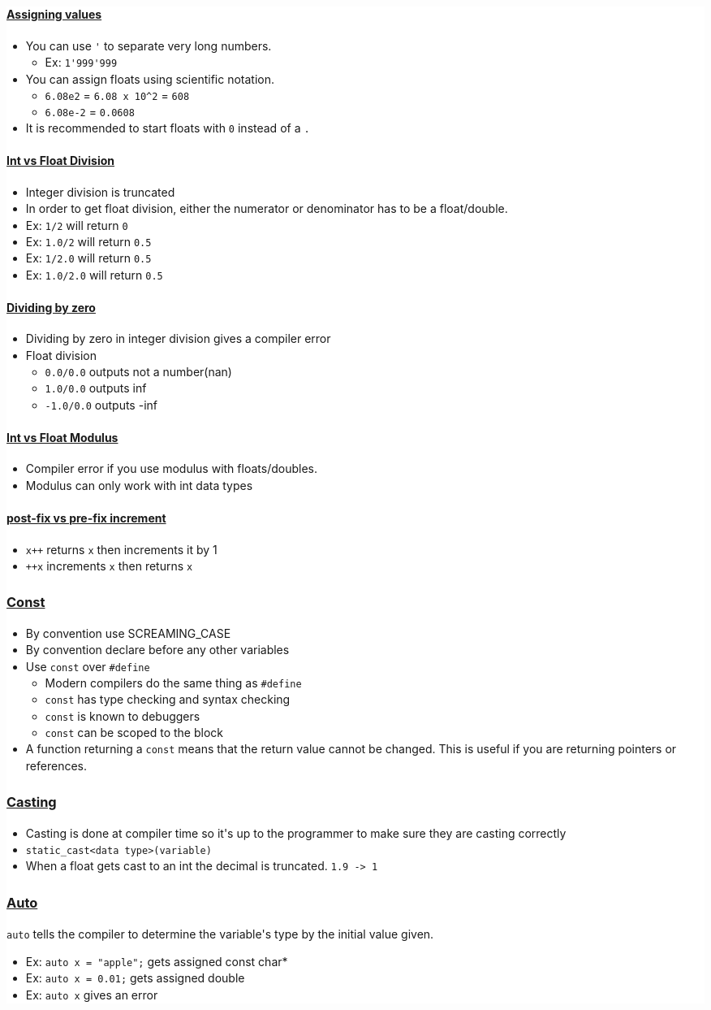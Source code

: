 #### [Assigning values](#c)
- You can use `'` to separate very long numbers.
	- Ex: `1'999'999`
- You can assign floats using scientific notation.
	- `6.08e2` = `6.08 x 10^2` = `608`
	- `6.08e-2` = `0.0608`
- It is recommended to start floats with `0` instead of a `.`

#### [Int vs Float Division](#c)
- Integer division is truncated
- In order to get float division, either the numerator or denominator has to be a float/double.
- Ex: `1/2` will return `0`
- Ex: `1.0/2` will return `0.5`
- Ex: `1/2.0` will return `0.5`
- Ex: `1.0/2.0` will return `0.5`

#### [Dividing by zero](#c)
- Dividing by zero in integer division gives a compiler error
- Float division
	- `0.0/0.0` outputs not a number(nan)
	- `1.0/0.0` outputs inf
	- `-1.0/0.0` outputs -inf

#### [Int vs Float Modulus](#c)
- Compiler error if you use modulus with floats/doubles.
- Modulus can only work with int data types

#### [post-fix vs pre-fix increment](#c)
- `x++` returns `x` then increments it by 1
- `++x` increments `x` then returns `x`

### [Const](#c)
- By convention use SCREAMING_CASE
- By convention declare before any other variables
- Use `const` over `#define`
	- Modern compilers do the same thing as `#define`
	- `const` has type checking and syntax checking
	- `const` is known to debuggers
	- `const` can be scoped to the block
- A function returning a `const` means that the return value cannot be changed. This is useful if you are returning pointers or references.

### [Casting](#c)
- Casting is done at compiler time so it's up to the programmer to make sure they are casting correctly
- `static_cast<data type>(variable)`
- When a float gets cast to an int the decimal is truncated. `1.9 -> 1`

### [Auto](#c)
`auto` tells the compiler to determine the variable's type by the initial value given.
- Ex: `auto x = "apple";` gets assigned const char*
- Ex: `auto x = 0.01;` gets assigned double
- Ex: `auto x` gives an error
